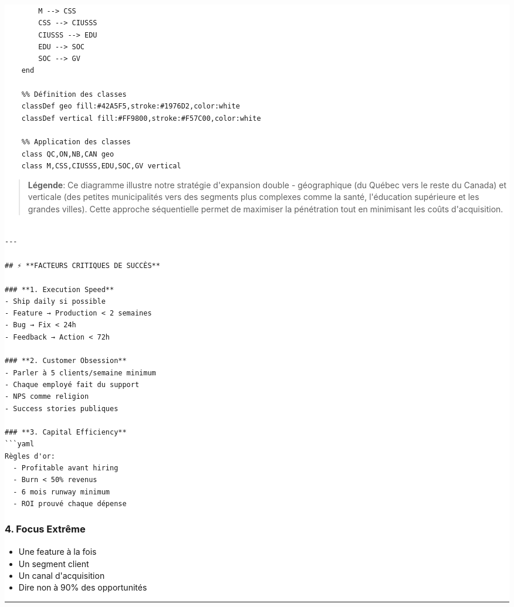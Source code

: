 ```mermaid
        M --> CSS
        CSS --> CIUSSS
        CIUSSS --> EDU
        EDU --> SOC
        SOC --> GV
    end
    
    %% Définition des classes
    classDef geo fill:#42A5F5,stroke:#1976D2,color:white
    classDef vertical fill:#FF9800,stroke:#F57C00,color:white
    
    %% Application des classes
    class QC,ON,NB,CAN geo
    class M,CSS,CIUSSS,EDU,SOC,GV vertical
```

> **Légende**: Ce diagramme illustre notre stratégie d'expansion double - géographique (du Québec vers le reste du Canada) et verticale (des petites municipalités vers des segments plus complexes comme la santé, l'éducation supérieure et les grandes villes). Cette approche séquentielle permet de maximiser la pénétration tout en minimisant les coûts d'acquisition.
```

---

## ⚡ **FACTEURS CRITIQUES DE SUCCÈS**

### **1. Execution Speed**
- Ship daily si possible
- Feature → Production < 2 semaines
- Bug → Fix < 24h
- Feedback → Action < 72h

### **2. Customer Obsession**
- Parler à 5 clients/semaine minimum
- Chaque employé fait du support
- NPS comme religion
- Success stories publiques

### **3. Capital Efficiency**
```yaml
Règles d'or:
  - Profitable avant hiring
  - Burn < 50% revenus
  - 6 mois runway minimum
  - ROI prouvé chaque dépense
```

### **4. Focus Extrême**
- Une feature à la fois
- Un segment client
- Un canal d'acquisition
- Dire non à 90% des opportunités

---